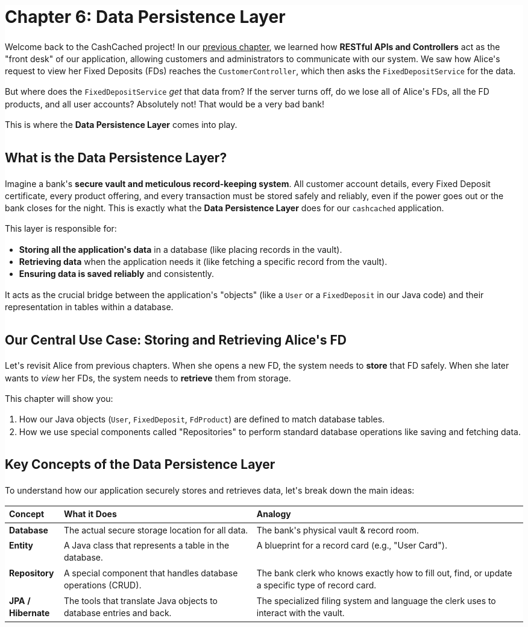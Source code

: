 # Chapter 6: Data Persistence Layer

Welcome back to the CashCached project! In our [previous chapter](05_restful_api___controllers_.md), we learned how **RESTful APIs and Controllers** act as the "front desk" of our application, allowing customers and administrators to communicate with our system. We saw how Alice's request to view her Fixed Deposits (FDs) reaches the `CustomerController`, which then asks the `FixedDepositService` for the data.

But where does the `FixedDepositService` *get* that data from? If the server turns off, do we lose all of Alice's FDs, all the FD products, and all user accounts? Absolutely not! That would be a very bad bank!

This is where the **Data Persistence Layer** comes into play.

## What is the Data Persistence Layer?

Imagine a bank's **secure vault and meticulous record-keeping system**. All customer account details, every Fixed Deposit certificate, every product offering, and every transaction must be stored safely and reliably, even if the power goes out or the bank closes for the night. This is exactly what the **Data Persistence Layer** does for our `cashcached` application.

This layer is responsible for:
*   **Storing all the application's data** in a database (like placing records in the vault).
*   **Retrieving data** when the application needs it (like fetching a specific record from the vault).
*   **Ensuring data is saved reliably** and consistently.

It acts as the crucial bridge between the application's "objects" (like a `User` or a `FixedDeposit` in our Java code) and their representation in tables within a database.

## Our Central Use Case: Storing and Retrieving Alice's FD

Let's revisit Alice from previous chapters. When she opens a new FD, the system needs to **store** that FD safely. When she later wants to *view* her FDs, the system needs to **retrieve** them from storage.

This chapter will show you:
1.  How our Java objects (`User`, `FixedDeposit`, `FdProduct`) are defined to match database tables.
2.  How we use special components called "Repositories" to perform standard database operations like saving and fetching data.

## Key Concepts of the Data Persistence Layer

To understand how our application securely stores and retrieves data, let's break down the main ideas:

| Concept                | What it Does                                        | Analogy                                   |
| :--------------------- | :-------------------------------------------------- | :---------------------------------------- |
| **Database**           | The actual secure storage location for all data.    | The bank's physical vault & record room.  |
| **Entity**             | A Java class that represents a table in the database. | A blueprint for a record card (e.g., "User Card"). |
| **Repository**         | A special component that handles database operations (CRUD). | The bank clerk who knows exactly how to fill out, find, or update a specific type of record card. |
| **JPA / Hibernate**    | The tools that translate Java objects to database entries and back. | The specialized filing system and language the clerk uses to interact with the vault. |
